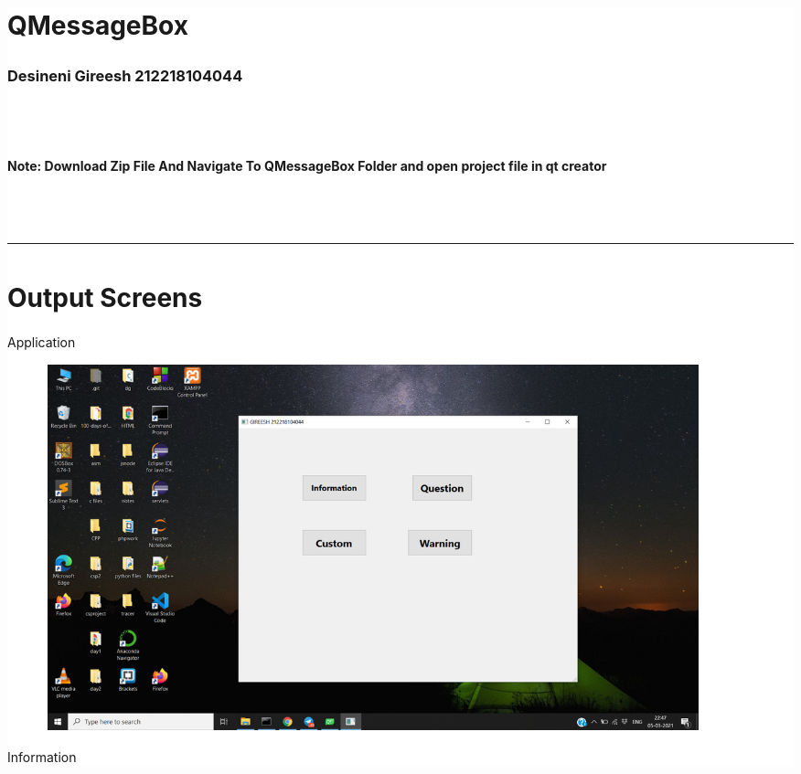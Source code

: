 # QMessageBox
### Desineni Gireesh 212218104044
<br>
<br>
<h4> Note: Download Zip File And Navigate To QMessageBox Folder and open project file in qt creator</h4>
<br>
<br>
<hr>

# Output Screens
<p>Application</p>
<img src="Output Screens/ui.png" height="400px" width="800px">
<p>Information</p>